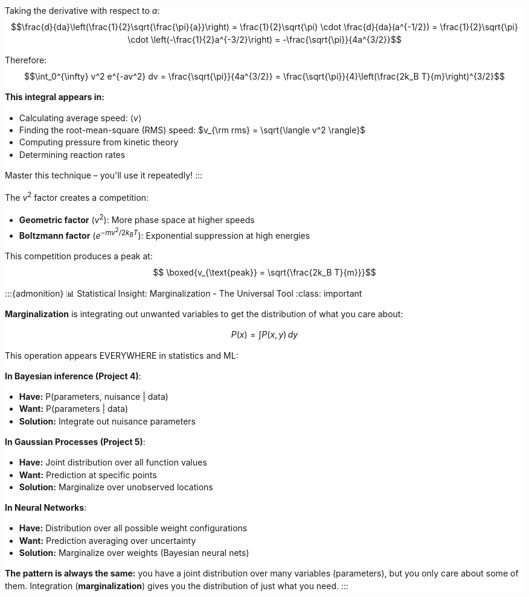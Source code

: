 Taking the derivative with respect to $a$:
$$\frac{d}{da}\left(\frac{1}{2}\sqrt{\frac{\pi}{a}}\right) = \frac{1}{2}\sqrt{\pi} \cdot \frac{d}{da}(a^{-1/2}) = \frac{1}{2}\sqrt{\pi} \cdot \left(-\frac{1}{2}a^{-3/2}\right) = -\frac{\sqrt{\pi}}{4a^{3/2}}$$

Therefore:
$$\int_0^{\infty} v^2 e^{-av^2} dv = \frac{\sqrt{\pi}}{4a^{3/2}} = \frac{\sqrt{\pi}}{4}\left(\frac{2k_B T}{m}\right)^{3/2}$$

**This integral appears in:**

- Calculating average speed: $\langle v \rangle$
- Finding the root-mean-square (RMS) speed: $v_{\rm rms} = \sqrt{\langle v^2 \rangle}$
- Computing pressure from kinetic theory
- Determining reaction rates

Master this technique – you'll use it repeatedly!
:::

The $v^2$ factor creates a competition:

- **Geometric factor** $(v^2)$: More phase space at higher speeds
- **Boltzmann factor** $(e^{-mv^2/2k_BT})$: Exponential suppression at high energies

This competition produces a peak at:
$$ \boxed{v_{\text{peak}} = \sqrt{\frac{2k_B T}{m}}}$$

:::{admonition} 📊 Statistical Insight: Marginalization - The Universal Tool
:class: important

**Marginalization** is integrating out unwanted variables to get the distribution of what you care about:

$$P(x) = \int P(x,y) \, dy$$

This operation appears EVERYWHERE in statistics and ML:

**In Bayesian inference (Project 4)**:

- **Have:** P(parameters, nuisance | data)
- **Want:** P(parameters | data)
- **Solution:** Integrate out nuisance parameters

**In Gaussian Processes (Project 5)**:

- **Have:** Joint distribution over all function values
- **Want:** Prediction at specific points
- **Solution:** Marginalize over unobserved locations

**In Neural Networks**:

- **Have:** Distribution over all possible weight configurations
- **Want:** Prediction averaging over uncertainty
- **Solution:** Marginalize over weights (Bayesian neural nets)

**The pattern is always the same:** you have a joint distribution over many variables (parameters), but you only care about some of them. Integration (**marginalization**) gives you the distribution of just what you need.
:::
